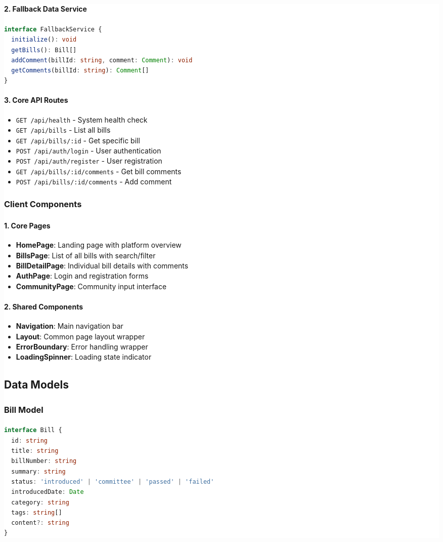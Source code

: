 #### 2. Fallback Data Service
```typescript
interface FallbackService {
  initialize(): void
  getBills(): Bill[]
  addComment(billId: string, comment: Comment): void
  getComments(billId: string): Comment[]
}
```

#### 3. Core API Routes
- `GET /api/health` - System health check
- `GET /api/bills` - List all bills
- `GET /api/bills/:id` - Get specific bill
- `POST /api/auth/login` - User authentication
- `POST /api/auth/register` - User registration
- `GET /api/bills/:id/comments` - Get bill comments
- `POST /api/bills/:id/comments` - Add comment

### Client Components

#### 1. Core Pages
- **HomePage**: Landing page with platform overview
- **BillsPage**: List of all bills with search/filter
- **BillDetailPage**: Individual bill details with comments
- **AuthPage**: Login and registration forms
- **CommunityPage**: Community input interface

#### 2. Shared Components
- **Navigation**: Main navigation bar
- **Layout**: Common page layout wrapper
- **ErrorBoundary**: Error handling wrapper
- **LoadingSpinner**: Loading state indicator

## Data Models

### Bill Model
```typescript
interface Bill {
  id: string
  title: string
  billNumber: string
  summary: string
  status: 'introduced' | 'committee' | 'passed' | 'failed'
  introducedDate: Date
  category: string
  tags: string[]
  content?: string
}
```
